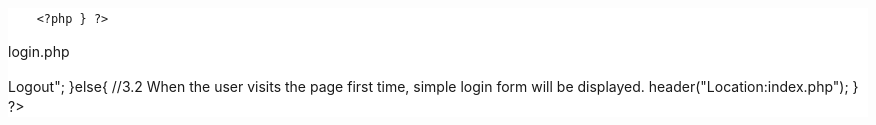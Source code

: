 		<?php } ?> 




  </div>
  
</div>




<?php
include_once("footer.php"); 

?>




login.php



<?php  //Start the Session
session_start();
 require('connect.php');
//3. If the form is submitted or not.
//3.1 If the form is submitted
if (isset($_POST['username']) and isset($_POST['password'])){
//3.1.1 Assigning posted values to variables.
$username = $_POST['username'];
$password = $_POST['password'];
//3.1.2 Checking the values are existing in the database or not
$query = "SELECT * FROM `user3` WHERE username='$username' and password='$password'";
 
$result = mysqli_query($connection, $query) or die(mysqli_error($connection));
$count = mysqli_num_rows($result);
//3.1.2 If the posted values are equal to the database values, then session will be created for the user.
if ($count == 1){
$_SESSION['username'] = $username;
}else{
//3.1.3 If the login credentials doesn't match, he will be shown with an error message.
$fmsg = "Invalid Login Credentials.";
}
}
//3.1.4 if the user is logged in Greets the user with message
if (isset($_SESSION['username'])){
$username = $_SESSION['username'];

header("Location:locaties.php");
echo "Hai " . $username . "
";
echo "This is the Members Area
";
echo "<a href='logout.php'>Logout</a>";
 
}else{
//3.2 When the user visits the page first time, simple login form will be displayed.
header("Location:index.php");
}
?>
